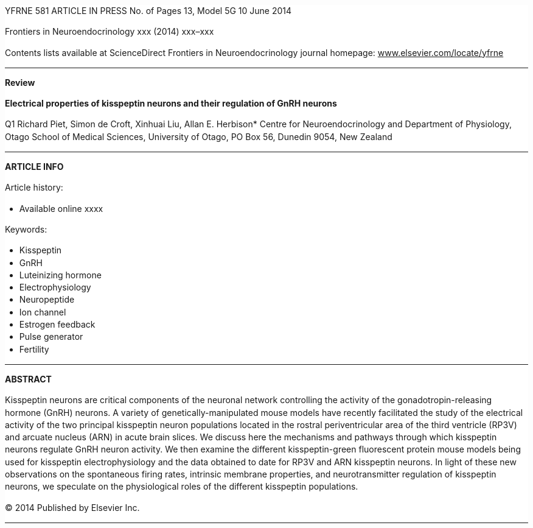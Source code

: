 
YFRNE 581
ARTICLE IN PRESS
No. of Pages 13, Model 5G
10 June 2014

Frontiers in Neuroendocrinology xxx (2014) xxx–xxx

Contents lists available at ScienceDirect
Frontiers in Neuroendocrinology
journal homepage: www.elsevier.com/locate/yfrne

---

**Review**

**Electrical properties of kisspeptin neurons and their regulation of GnRH neurons**

Q1 Richard Piet, Simon de Croft, Xinhuai Liu, Allan E. Herbison*
Centre for Neuroendocrinology and Department of Physiology, Otago School of Medical Sciences, University of Otago, PO Box 56, Dunedin 9054, New Zealand

---

**ARTICLE INFO**

Article history:
- Available online xxxx

Keywords:
- Kisspeptin
- GnRH
- Luteinizing hormone
- Electrophysiology
- Neuropeptide
- Ion channel
- Estrogen feedback
- Pulse generator
- Fertility

---

**ABSTRACT**

Kisspeptin neurons are critical components of the neuronal network controlling the activity of the gonadotropin-releasing hormone (GnRH) neurons. A variety of genetically-manipulated mouse models have recently facilitated the study of the electrical activity of the two principal kisspeptin neuron populations located in the rostral periventricular area of the third ventricle (RP3V) and arcuate nucleus (ARN) in acute brain slices. We discuss here the mechanisms and pathways through which kisspeptin neurons regulate GnRH neuron activity. We then examine the different kisspeptin-green fluorescent protein mouse models being used for kisspeptin electrophysiology and the data obtained to date for RP3V and ARN kisspeptin neurons. In light of these new observations on the spontaneous firing rates, intrinsic membrane properties, and neurotransmitter regulation of kisspeptin neurons, we speculate on the physiological roles of the different kisspeptin populations.

© 2014 Published by Elsevier Inc.

---
